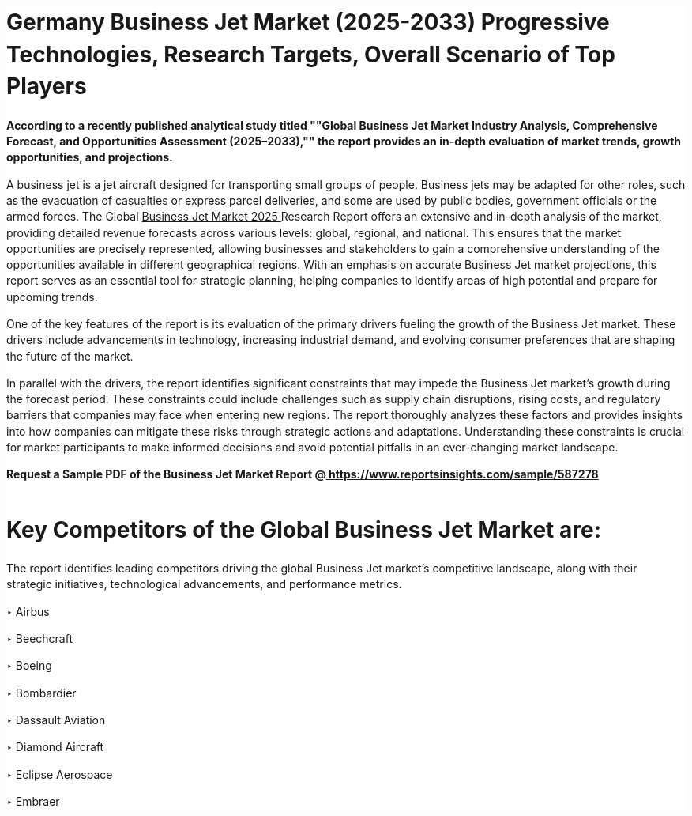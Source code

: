 # Germany Business Jet Market (2025-2033) Progressive Technologies, Research Targets, Overall Scenario of Top Players

<strong>According to a recently published analytical study titled ""Global Business Jet Market Industry Analysis, Comprehensive Forecast, and Opportunities Assessment (2025–2033),"" the report provides an in-depth evaluation of market trends, growth opportunities, and projections.</strong>

A business jet is a jet aircraft designed for transporting small groups of people. Business jets may be adapted for other roles, such as the evacuation of casualties or express parcel deliveries, and some are used by public bodies, government officials or the armed forces. The Global <a href=https://www.reportsinsights.com/sample/587278>Business Jet Market 2025 </a> Research Report offers an extensive and in-depth analysis of the market, providing detailed revenue forecasts across various levels: global, regional, and national. This ensures that the market opportunities are precisely represented, allowing businesses and stakeholders to gain a comprehensive understanding of the opportunities available in different geographical regions. With an emphasis on accurate Business Jet market projections, this report serves as an essential tool for strategic planning, helping companies to identify areas of high potential and prepare for upcoming trends.

One of the key features of the report is its evaluation of the primary drivers fueling the growth of the Business Jet market. These drivers include advancements in technology, increasing industrial demand, and evolving consumer preferences that are shaping the future of the market. 

In parallel with the drivers, the report identifies significant constraints that may impede the Business Jet market’s growth during the forecast period. These constraints could include challenges such as supply chain disruptions, rising costs, and regulatory barriers that companies may face when entering new regions. The report thoroughly analyzes these factors and provides insights into how companies can mitigate these risks through strategic actions and adaptations. Understanding these constraints is crucial for market participants to make informed decisions and avoid potential pitfalls in an ever-changing market landscape.

<strong>Request a Sample PDF of the Business Jet Market Report </strong><strong>@<a href=https://www.reportsinsights.com/sample/587278> https://www.reportsinsights.com/sample/587278</a></strong></font>

# <strong>Key Competitors of the Global Business Jet Market are:</strong>

The report identifies leading competitors driving the global Business Jet market’s competitive landscape, along with their strategic initiatives, technological advancements, and performance metrics.

‣ Airbus

‣ Beechcraft

‣ Boeing

‣ Bombardier

‣ Dassault Aviation

‣ Diamond Aircraft

‣ Eclipse Aerospace

‣ Embraer
